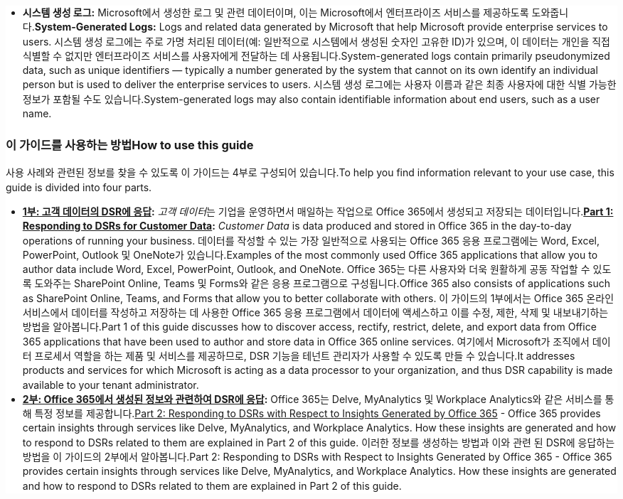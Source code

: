 - <span data-ttu-id="ea70f-140">**시스템 생성 로그:** Microsoft에서 생성한 로그 및 관련 데이터이며, 이는 Microsoft에서 엔터프라이즈 서비스를 제공하도록 도와줍니다.</span><span class="sxs-lookup"><span data-stu-id="ea70f-140">**System-Generated Logs:** Logs and related data generated by Microsoft that help Microsoft provide enterprise services to users.</span></span> <span data-ttu-id="ea70f-141">시스템 생성 로그에는 주로 가명 처리된 데이터(예: 일반적으로 시스템에서 생성된 숫자인 고유한 ID)가 있으며, 이 데이터는 개인을 직접 식별할 수 없지만 엔터프라이즈 서비스를 사용자에게 전달하는 데 사용됩니다.</span><span class="sxs-lookup"><span data-stu-id="ea70f-141">System-generated logs contain primarily pseudonymized data, such as unique identifiers — typically a number generated by the system that cannot on its own identify an individual person but is used to deliver the enterprise services to users.</span></span> <span data-ttu-id="ea70f-142">시스템 생성 로그에는 사용자 이름과 같은 최종 사용자에 대한 식별 가능한 정보가 포함될 수도 있습니다.</span><span class="sxs-lookup"><span data-stu-id="ea70f-142">System-generated logs may also contain identifiable information about end users, such as a user name.</span></span>

### <a name="how-to-use-this-guide"></a><span data-ttu-id="ea70f-143">이 가이드를 사용하는 방법</span><span class="sxs-lookup"><span data-stu-id="ea70f-143">How to use this guide</span></span>

<span data-ttu-id="ea70f-144">사용 사례와 관련된 정보를 찾을 수 있도록 이 가이드는 4부로 구성되어 있습니다.</span><span class="sxs-lookup"><span data-stu-id="ea70f-144">To help you find information relevant to your use case, this guide is divided into four parts.</span></span>

- <span data-ttu-id="ea70f-145">**[1부: 고객 데이터의 DSR에 응답](#part-1-responding-to-dsrs-for-customer-data):** *고객 데이터*는 기업을 운영하면서 매일하는 작업으로 Office 365에서 생성되고 저장되는 데이터입니다.</span><span class="sxs-lookup"><span data-stu-id="ea70f-145">**[Part 1: Responding to DSRs for Customer Data](#part-1-responding-to-dsrs-for-customer-data):** *Customer Data* is data produced and stored in Office 365 in the day-to-day operations of running your business.</span></span> <span data-ttu-id="ea70f-146">데이터를 작성할 수 있는 가장 일반적으로 사용되는 Office 365 응용 프로그램에는 Word, Excel, PowerPoint, Outlook 및 OneNote가 있습니다.</span><span class="sxs-lookup"><span data-stu-id="ea70f-146">Examples of the most commonly used Office 365 applications that allow you to author data include Word, Excel, PowerPoint, Outlook, and OneNote.</span></span> <span data-ttu-id="ea70f-147">Office 365는 다른 사용자와 더욱 원활하게 공동 작업할 수 있도록 도와주는 SharePoint Online, Teams 및 Forms와 같은 응용 프로그램으로 구성됩니다.</span><span class="sxs-lookup"><span data-stu-id="ea70f-147">Office 365 also consists of applications such as SharePoint Online, Teams, and Forms that allow you to better collaborate with others.</span></span> <span data-ttu-id="ea70f-148">이 가이드의 1부에서는 Office 365 온라인 서비스에서 데이터를 작성하고 저장하는 데 사용한 Office 365 응용 프로그램에서 데이터에 액세스하고 이를 수정, 제한, 삭제 및 내보내기하는 방법을 알아봅니다.</span><span class="sxs-lookup"><span data-stu-id="ea70f-148">Part 1 of this guide discusses how to discover access, rectify, restrict, delete, and export data from Office 365 applications that have been used to author and store data in Office 365 online services.</span></span> <span data-ttu-id="ea70f-149">여기에서 Microsoft가 조직에서 데이터 프로세서 역할을 하는 제품 및 서비스를 제공하므로, DSR 기능을 테넌트 관리자가 사용할 수 있도록 만들 수 있습니다.</span><span class="sxs-lookup"><span data-stu-id="ea70f-149">It addresses products and services for which Microsoft is acting as a data processor to your organization, and thus DSR capability is made available to your tenant administrator.</span></span>
- <span data-ttu-id="ea70f-150">**[2부: Office 365에서 생성된 정보와 관련하여 DSR에 응답](#part-2-responding-to-dsrs-with-respect-to-insights-generated-by-office-365):** Office 365는 Delve, MyAnalytics 및 Workplace Analytics와 같은 서비스를 통해 특정 정보를 제공합니다.</span><span class="sxs-lookup"><span data-stu-id="ea70f-150">[Part 2: Responding to DSRs with Respect to Insights Generated by Office 365](#part-2-responding-to-dsrs-with-respect-to-insights-generated-by-office-365) - Office 365 provides certain insights through services like Delve, MyAnalytics, and Workplace Analytics. How these insights are generated and how to respond to DSRs related to them are explained in Part 2 of this guide.</span></span> <span data-ttu-id="ea70f-151">이러한 정보를 생성하는 방법과 이와 관련 된 DSR에 응답하는 방법을 이 가이드의 2부에서 알아봅니다.</span><span class="sxs-lookup"><span data-stu-id="ea70f-151">Part 2: Responding to DSRs with Respect to Insights Generated by Office 365 - Office 365 provides certain insights through services like Delve, MyAnalytics, and Workplace Analytics. How these insights are generated and how to respond to DSRs related to them are explained in Part 2 of this guide.</span></span>